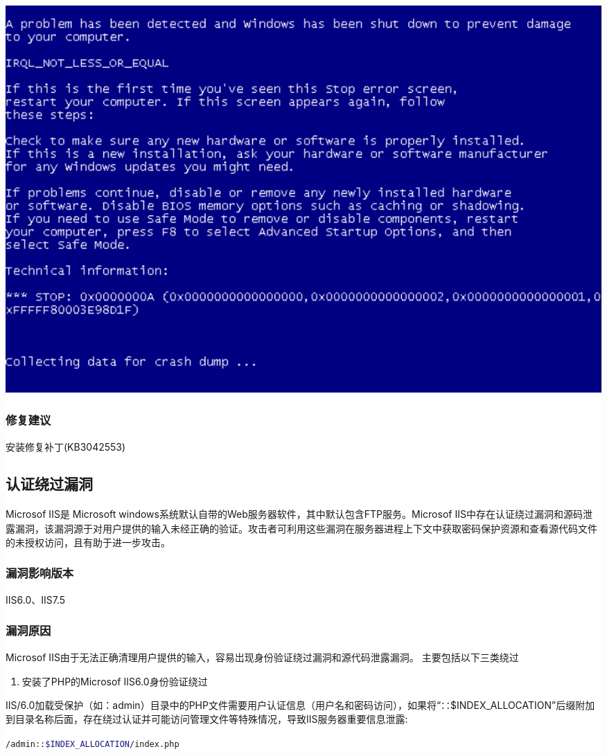 ![image.png](18.中间件安全\1690525247574-b00c383a-2905-412e-b172-15acac9e79ec.png)


### 修复建议

安装修复补丁(KB3042553)

## 认证绕过漏洞

Microsof IIS是 Microsoft windows系统默认自带的Web服务器软件，其中默认包含FTP服务。Microsof IIS中存在认证绕过漏洞和源码泄露漏洞，该漏洞源于对用户提供的输入未经正确的验证。攻击者可利用这些漏洞在服务器进程上下文中获取密码保护资源和查看源代码文件的未授权访问，且有助于进一步攻击。

### 漏洞影响版本

IIS6.0、IIS7.5

### 漏洞原因

Microsof IIS由于无法正确清理用户提供的输入，容易岀现身份验证绕过漏洞和源代码泄露漏洞。
主要包括以下三类绕过

1. 安装了PHP的Microsof IIS6.0身份验证绕过

IIS/6.0加载受保护（如：admin）目录中的PHP文件需要用户认证信息（用户名和密码访问），如果将“∷$INDEX_ALLOCATION”后缀附加到目录名称后面，存在绕过认证并可能访问管理文件等特殊情况，导致IIS服务器重要信息泄露:
```bash
/admin::$INDEX_ALLOCATION/index.php
```
